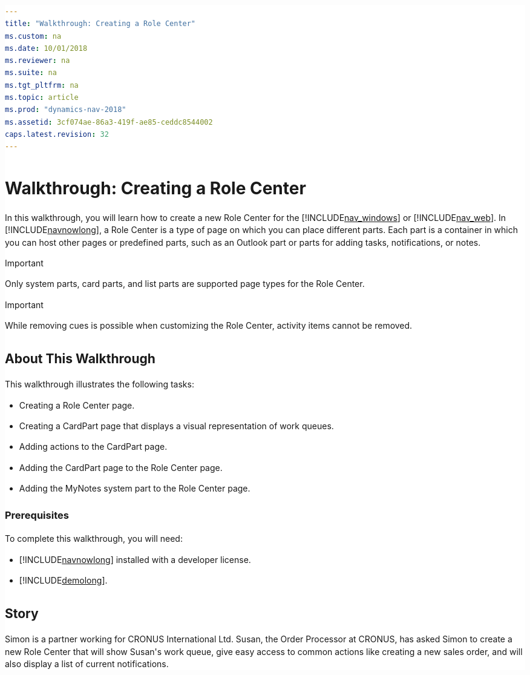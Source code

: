 ```yaml
---
title: "Walkthrough: Creating a Role Center"
ms.custom: na
ms.date: 10/01/2018
ms.reviewer: na
ms.suite: na
ms.tgt_pltfrm: na
ms.topic: article
ms.prod: "dynamics-nav-2018"
ms.assetid: 3cf074ae-86a3-419f-ae85-ceddc8544002
caps.latest.revision: 32
---
```

# Walkthrough: Creating a Role Center
In this walkthrough, you will learn how to create a new Role Center for the [!INCLUDE[nav_windows](includes/nav_windows_md.md)] or [!INCLUDE[nav_web](includes/nav_web_md.md)]. In [!INCLUDE[navnowlong](includes/navnowlong_md.md)], a Role Center is a type of page on which you can place different parts. Each part is a container in which you can host other pages or predefined parts, such as an Outlook part or parts for adding tasks, notifications, or notes.  
  
> [!IMPORTANT]  
>  Only system parts, card parts, and list parts are supported page types for the Role Center.  
  
> [!IMPORTANT]  
>  While removing cues is possible when customizing the Role Center, activity items cannot be removed.  
  
## About This Walkthrough  
 This walkthrough illustrates the following tasks:  
  
-   Creating a Role Center page.  
  
-   Creating a CardPart page that displays a visual representation of work queues.  
  
-   Adding actions to the CardPart page.  
  
-   Adding the CardPart page to the Role Center page.  
  
-   Adding the MyNotes system part to the Role Center page.  
  
### Prerequisites  
 To complete this walkthrough, you will need:  
  
-   [!INCLUDE[navnowlong](includes/navnowlong_md.md)] installed with a developer license.  
  
-   [!INCLUDE[demolong](includes/demolong_md.md)].  
  
## Story  
 Simon is a partner working for CRONUS International Ltd. Susan, the Order Processor at CRONUS, has asked Simon to create a new Role Center that will show Susan's work queue, give easy access to common actions like creating a new sales order, and will also display a list of current notifications.  
  